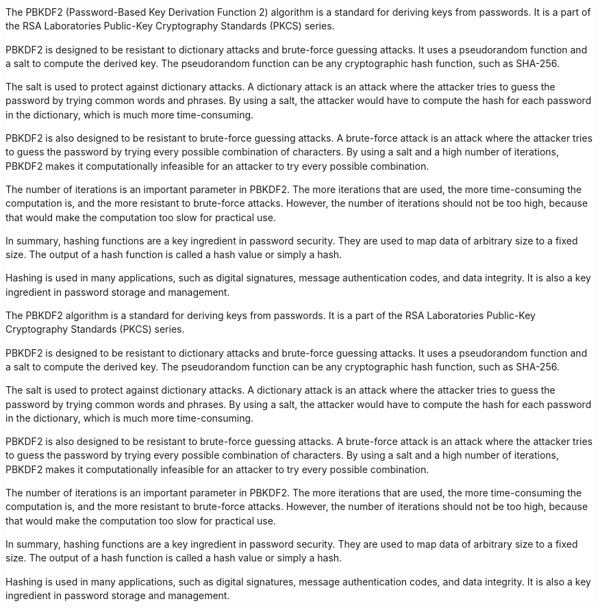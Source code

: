 The PBKDF2 (Password-Based Key Derivation Function 2) algorithm is a standard for deriving keys from passwords. It is a part of the RSA Laboratories Public-Key Cryptography Standards (PKCS) series.

PBKDF2 is designed to be resistant to dictionary attacks and brute-force guessing attacks. It uses a pseudorandom function and a salt to compute the derived key. The pseudorandom function can be any cryptographic hash function, such as SHA-256.

The salt is used to protect against dictionary attacks. A dictionary attack is an attack where the attacker tries to guess the password by trying common words and phrases. By using a salt, the attacker would have to compute the hash for each password in the dictionary, which is much more time-consuming.

PBKDF2 is also designed to be resistant to brute-force guessing attacks. A brute-force attack is an attack where the attacker tries to guess the password by trying every possible combination of characters. By using a salt and a high number of iterations, PBKDF2 makes it computationally infeasible for an attacker to try every possible combination.

The number of iterations is an important parameter in PBKDF2. The more iterations that are used, the more time-consuming the computation is, and the more resistant to brute-force attacks. However, the number of iterations should not be too high, because that would make the computation too slow for practical use.

In summary, hashing functions are a key ingredient in password security. They are used to map data of arbitrary size to a fixed size. The output of a hash function is called a hash value or simply a hash.

Hashing is used in many applications, such as digital signatures, message authentication codes, and data integrity. It is also a key ingredient in password storage and management.

The PBKDF2 algorithm is a standard for deriving keys from passwords. It is a part of the RSA Laboratories Public-Key Cryptography Standards (PKCS) series.

PBKDF2 is designed to be resistant to dictionary attacks and brute-force guessing attacks. It uses a pseudorandom function and a salt to compute the derived key. The pseudorandom function can be any cryptographic hash function, such as SHA-256.

The salt is used to protect against dictionary attacks. A dictionary attack is an attack where the attacker tries to guess the password by trying common words and phrases. By using a salt, the attacker would have to compute the hash for each password in the dictionary, which is much more time-consuming.

PBKDF2 is also designed to be resistant to brute-force guessing attacks. A brute-force attack is an attack where the attacker tries to guess the password by trying every possible combination of characters. By using a salt and a high number of iterations, PBKDF2 makes it computationally infeasible for an attacker to try every possible combination.

The number of iterations is an important parameter in PBKDF2. The more iterations that are used, the more time-consuming the computation is, and the more resistant to brute-force attacks. However, the number of iterations should not be too high, because that would make the computation too slow for practical use.

In summary, hashing functions are a key ingredient in password security. They are used to map data of arbitrary size to a fixed size. The output of a hash function is called a hash value or simply a hash.

Hashing is used in many applications, such as digital signatures, message authentication codes, and data integrity. It is also a key ingredient in password storage and management.

